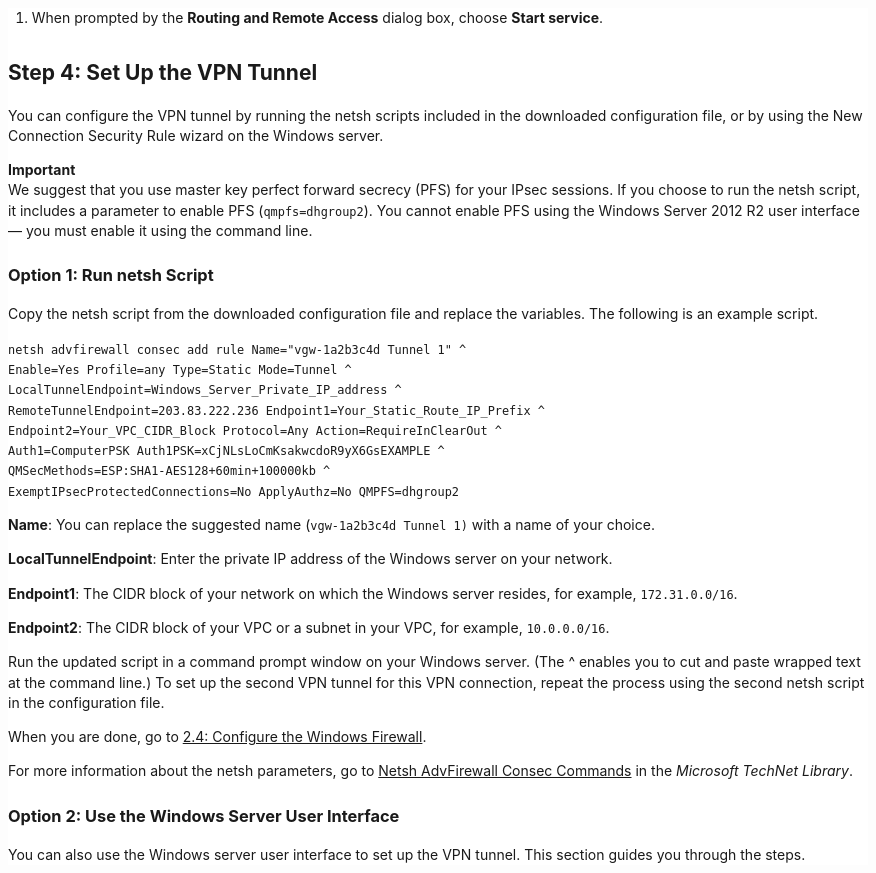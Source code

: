 1. When prompted by the **Routing and Remote Access** dialog box, choose **Start service**\.

## Step 4: Set Up the VPN Tunnel<a name="cgw-win2012-setup-tunnel"></a>

You can configure the VPN tunnel by running the netsh scripts included in the downloaded configuration file, or by using the New Connection Security Rule wizard on the Windows server\. 

**Important**  
We suggest that you use master key perfect forward secrecy \(PFS\) for your IPsec sessions\. If you choose to run the netsh script, it includes a parameter to enable PFS \(`qmpfs=dhgroup2`\)\. You cannot enable PFS using the Windows Server 2012 R2 user interface — you must enable it using the command line\. 

### Option 1: Run netsh Script<a name="cgw-win2012-run-netsh"></a>

Copy the netsh script from the downloaded configuration file and replace the variables\. The following is an example script\.

```
netsh advfirewall consec add rule Name="vgw-1a2b3c4d Tunnel 1" ^
Enable=Yes Profile=any Type=Static Mode=Tunnel ^
LocalTunnelEndpoint=Windows_Server_Private_IP_address ^
RemoteTunnelEndpoint=203.83.222.236 Endpoint1=Your_Static_Route_IP_Prefix ^
Endpoint2=Your_VPC_CIDR_Block Protocol=Any Action=RequireInClearOut ^
Auth1=ComputerPSK Auth1PSK=xCjNLsLoCmKsakwcdoR9yX6GsEXAMPLE ^
QMSecMethods=ESP:SHA1-AES128+60min+100000kb ^
ExemptIPsecProtectedConnections=No ApplyAuthz=No QMPFS=dhgroup2
```

**Name**: You can replace the suggested name \(`vgw-1a2b3c4d Tunnel 1)` with a name of your choice\. 

**LocalTunnelEndpoint**: Enter the private IP address of the Windows server on your network\.

**Endpoint1**: The CIDR block of your network on which the Windows server resides, for example, `172.31.0.0/16`\.

**Endpoint2**: The CIDR block of your VPC or a subnet in your VPC, for example, `10.0.0.0/16`\.

Run the updated script in a command prompt window on your Windows server\. \(The ^ enables you to cut and paste wrapped text at the command line\.\) To set up the second VPN tunnel for this VPN connection, repeat the process using the second netsh script in the configuration file\.

When you are done, go to [2\.4: Configure the Windows Firewall](#cgw-win2012-firewall)\.

For more information about the netsh parameters, go to [Netsh AdvFirewall Consec Commands](http://technet.microsoft.com/en-us/library/dd736198%28v=ws.10%29.aspx) in the *Microsoft TechNet Library*\.

### Option 2: Use the Windows Server User Interface<a name="cgw-win2012-ui"></a>

You can also use the Windows server user interface to set up the VPN tunnel\. This section guides you through the steps\.
